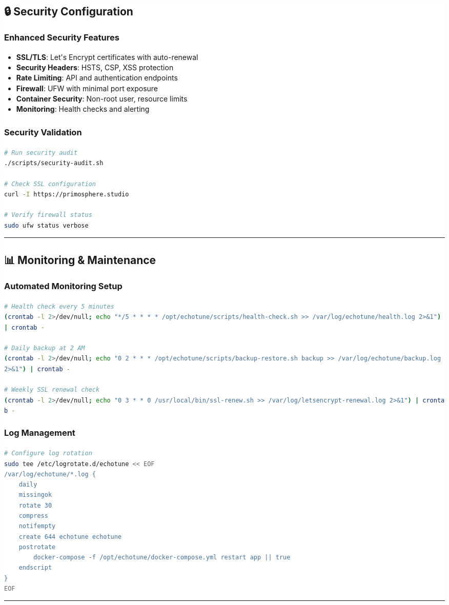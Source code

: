 
## 🔒 Security Configuration

### Enhanced Security Features
- **SSL/TLS**: Let's Encrypt certificates with auto-renewal
- **Security Headers**: HSTS, CSP, XSS protection
- **Rate Limiting**: API and authentication endpoints
- **Firewall**: UFW with minimal port exposure
- **Container Security**: Non-root user, resource limits
- **Monitoring**: Health checks and alerting

### Security Validation
```bash
# Run security audit
./scripts/security-audit.sh

# Check SSL configuration
curl -I https://primosphere.studio

# Verify firewall status
sudo ufw status verbose
```

---

## 📊 Monitoring & Maintenance

### Automated Monitoring Setup
```bash
# Health check every 5 minutes
(crontab -l 2>/dev/null; echo "*/5 * * * * /opt/echotune/scripts/health-check.sh >> /var/log/echotune/health.log 2>&1") | crontab -

# Daily backup at 2 AM
(crontab -l 2>/dev/null; echo "0 2 * * * /opt/echotune/scripts/backup-restore.sh backup >> /var/log/echotune/backup.log 2>&1") | crontab -

# Weekly SSL renewal check
(crontab -l 2>/dev/null; echo "0 3 * * 0 /usr/local/bin/ssl-renew.sh >> /var/log/letsencrypt-renewal.log 2>&1") | crontab -
```

### Log Management
```bash
# Configure log rotation
sudo tee /etc/logrotate.d/echotune << EOF
/var/log/echotune/*.log {
    daily
    missingok
    rotate 30
    compress
    notifempty
    create 644 echotune echotune
    postrotate
        docker-compose -f /opt/echotune/docker-compose.yml restart app || true
    endscript
}
EOF
```

---